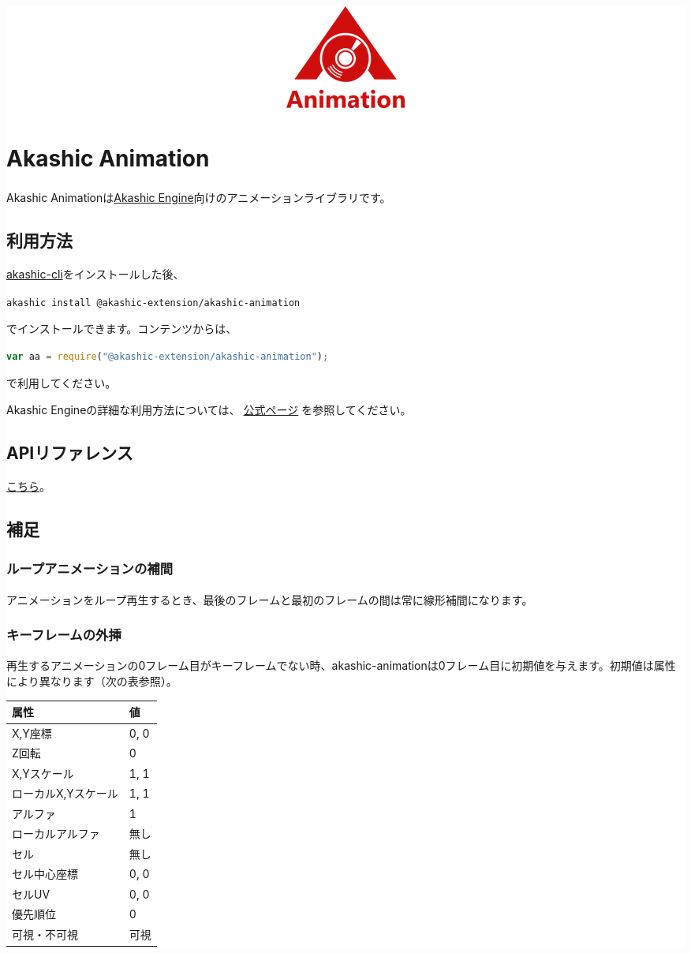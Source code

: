 <p align="center">
<img src="https://raw.githubusercontent.com/akashic-games/akashic-animation/master/img/akashic-animation.png" />
</p>

# Akashic Animation

Akashic Animationは[Akashic Engine](https://akashic-games.github.io/)向けのアニメーションライブラリです。

## 利用方法

[akashic-cli](https://github.com/akashic-games/akashic-cli)をインストールした後、

```sh
akashic install @akashic-extension/akashic-animation
```

でインストールできます。コンテンツからは、

```javascript
var aa = require("@akashic-extension/akashic-animation");
```

で利用してください。

Akashic Engineの詳細な利用方法については、 [公式ページ](https://akashic-games.github.io/) を参照してください。

## APIリファレンス
[こちら](https://akashic-games.github.io/akashic-animation/api/index.html)。

## 補足
### ループアニメーションの補間
アニメーションをループ再生するとき、最後のフレームと最初のフレームの間は常に線形補間になります。

### キーフレームの外挿
再生するアニメーションの0フレーム目がキーフレームでない時、akashic-animationは0フレーム目に初期値を与えます。初期値は属性により異なります（次の表参照）。

| 属性                | 値         |
|:------------------- |:---------- |
| X,Y座標             | 0, 0       |
| Z回転               | 0          |
| X,Yスケール         | 1, 1       |
| ローカルX,Yスケール | 1, 1       |
| アルファ            | 1          |
| ローカルアルファ    | 無し       |
| セル                | 無し       |
| セル中心座標        | 0, 0       |
| セルUV              | 0, 0       |
| 優先順位            | 0          |
| 可視・不可視        | 可視       |